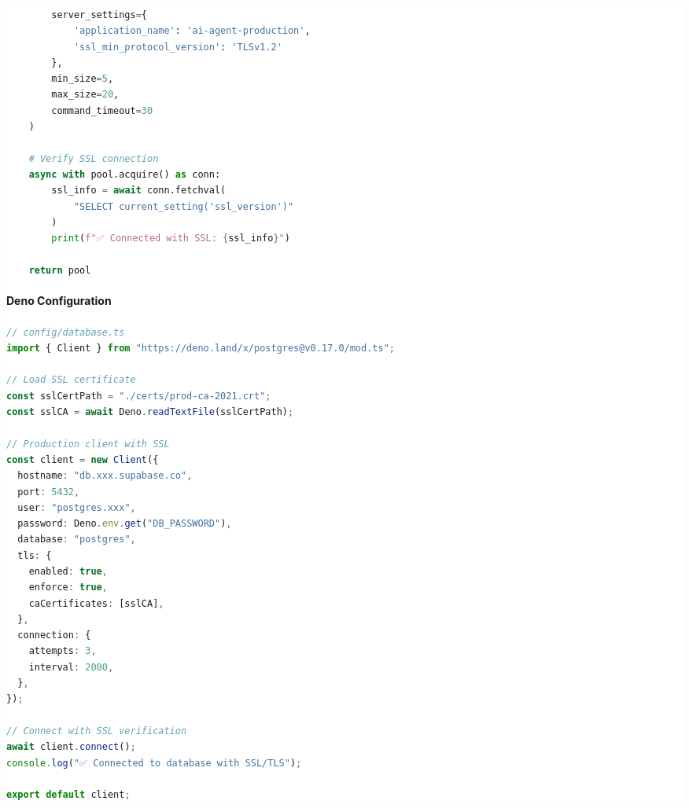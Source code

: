 ```python
        server_settings={
            'application_name': 'ai-agent-production',
            'ssl_min_protocol_version': 'TLSv1.2'
        },
        min_size=5,
        max_size=20,
        command_timeout=30
    )
    
    # Verify SSL connection
    async with pool.acquire() as conn:
        ssl_info = await conn.fetchval(
            "SELECT current_setting('ssl_version')"
        )
        print(f"✅ Connected with SSL: {ssl_info}")
    
    return pool
```

#### Deno Configuration

```typescript
// config/database.ts
import { Client } from "https://deno.land/x/postgres@v0.17.0/mod.ts";

// Load SSL certificate
const sslCertPath = "./certs/prod-ca-2021.crt";
const sslCA = await Deno.readTextFile(sslCertPath);

// Production client with SSL
const client = new Client({
  hostname: "db.xxx.supabase.co",
  port: 5432,
  user: "postgres.xxx",
  password: Deno.env.get("DB_PASSWORD"),
  database: "postgres",
  tls: {
    enabled: true,
    enforce: true,
    caCertificates: [sslCA],
  },
  connection: {
    attempts: 3,
    interval: 2000,
  },
});

// Connect with SSL verification
await client.connect();
console.log("✅ Connected to database with SSL/TLS");

export default client;
```
